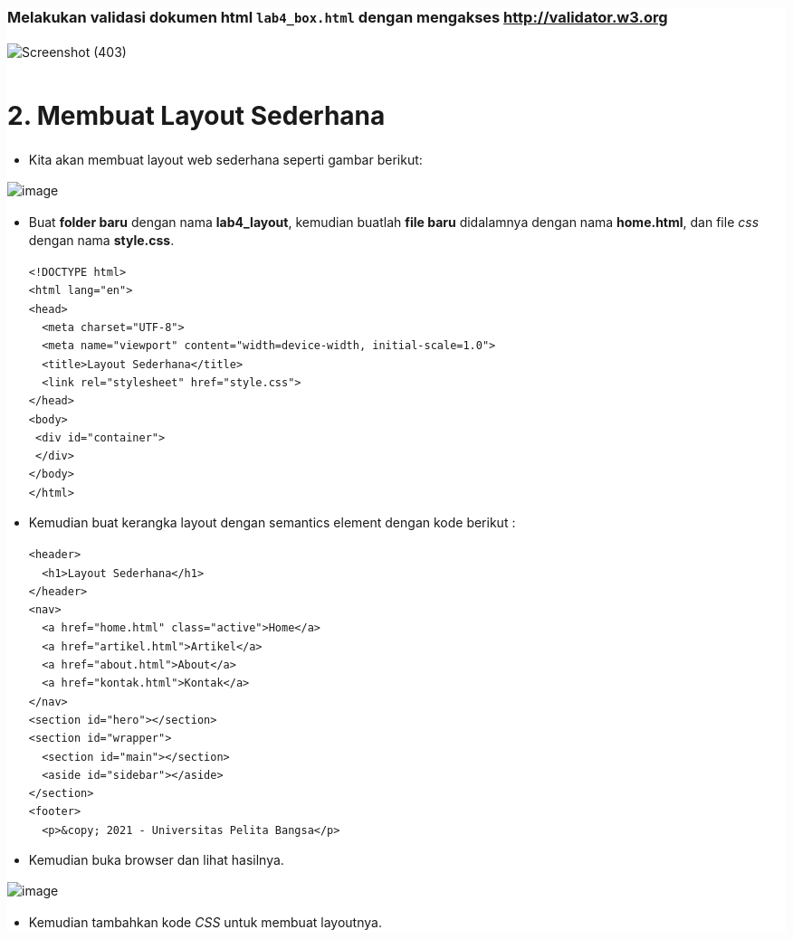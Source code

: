 ### Melakukan validasi dokumen html ```lab4_box.html``` dengan mengakses http://validator.w3.org

![Screenshot (403)](https://github.com/roswanda11/lab4web/assets/115516632/1eeed811-a406-46c3-b777-52b1134359d4)

# 2. Membuat Layout Sederhana

- Kita akan membuat layout web sederhana seperti gambar berikut:

![image](https://github.com/roswanda11/lab4web/assets/115516632/aedeb93a-4772-4c1c-b6a2-9bb2cdf25b5d)

- Buat <b>folder baru</b> dengan nama <b>lab4_layout</b>, kemudian buatlah <b>file baru</b> didalamnya dengan nama <b>home.html</b>, dan file <i>css</i> dengan nama <b>style.css</b>.

      <!DOCTYPE html>
      <html lang="en">
      <head>
        <meta charset="UTF-8">
        <meta name="viewport" content="width=device-width, initial-scale=1.0">
        <title>Layout Sederhana</title>
        <link rel="stylesheet" href="style.css">
      </head>
      <body>
       <div id="container">
       </div>
      </body>
      </html>

- Kemudian buat kerangka layout dengan semantics element dengan kode berikut :

      <header>
        <h1>Layout Sederhana</h1>
      </header>
      <nav>
        <a href="home.html" class="active">Home</a>
        <a href="artikel.html">Artikel</a>
        <a href="about.html">About</a>
        <a href="kontak.html">Kontak</a>
      </nav>
      <section id="hero"></section>
      <section id="wrapper">
        <section id="main"></section>
        <aside id="sidebar"></aside>
      </section>
      <footer>
        <p>&copy; 2021 - Universitas Pelita Bangsa</p>

- Kemudian buka browser dan lihat hasilnya.
 
![image](https://github.com/roswanda11/lab4web/assets/115516632/96569859-c83c-4663-b7a0-0b120e9e2bf5)

- Kemudian tambahkan kode <i>CSS</i> untuk membuat layoutnya.
